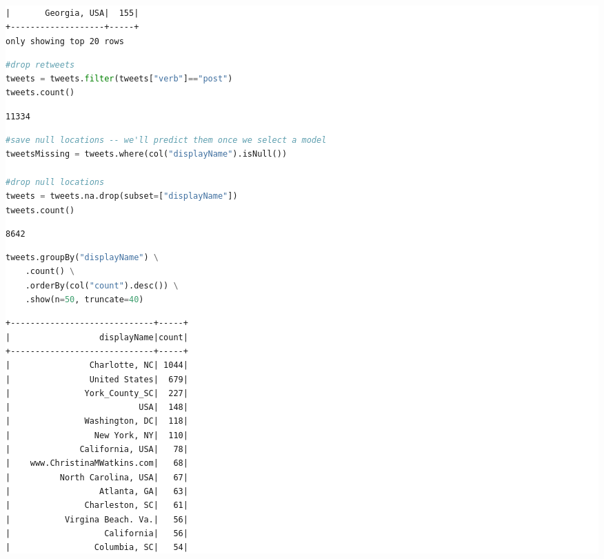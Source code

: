     |       Georgia, USA|  155|
    +-------------------+-----+
    only showing top 20 rows
    



```python
#drop retweets
tweets = tweets.filter(tweets["verb"]=="post")
tweets.count()
```




    11334




```python
#save null locations -- we'll predict them once we select a model
tweetsMissing = tweets.where(col("displayName").isNull())
                             
#drop null locations
tweets = tweets.na.drop(subset=["displayName"])
tweets.count()
```




    8642




```python
tweets.groupBy("displayName") \
    .count() \
    .orderBy(col("count").desc()) \
    .show(n=50, truncate=40)
```

    +-----------------------------+-----+
    |                  displayName|count|
    +-----------------------------+-----+
    |                Charlotte, NC| 1044|
    |                United States|  679|
    |               York_County_SC|  227|
    |                          USA|  148|
    |               Washington, DC|  118|
    |                 New York, NY|  110|
    |              California, USA|   78|
    |    www.ChristinaMWatkins.com|   68|
    |          North Carolina, USA|   67|
    |                  Atlanta, GA|   63|
    |               Charleston, SC|   61|
    |           Virgina Beach. Va.|   56|
    |                   California|   56|
    |                 Columbia, SC|   54|